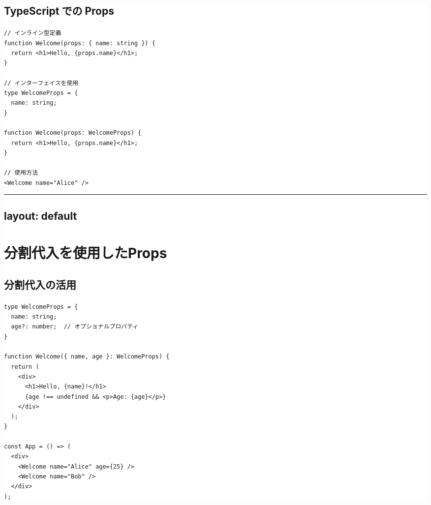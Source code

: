 </div>
<div>

## TypeScript での Props

```tsx
// インライン型定義
function Welcome(props: { name: string }) {
  return <h1>Hello, {props.name}</h1>;
}

// インターフェイスを使用
type WelcomeProps = {
  name: string;
}

function Welcome(props: WelcomeProps) {
  return <h1>Hello, {props.name}</h1>;
}

// 使用方法
<Welcome name="Alice" />
```

</div>
</v-clicks>
</div>

---
layout: default
---

# 分割代入を使用したProps

<div grid="~ cols-2 gap-4">
<v-clicks>
<div>

## 分割代入の活用

```tsx
type WelcomeProps = {
  name: string;
  age?: number;  // オプショナルプロパティ
}

function Welcome({ name, age }: WelcomeProps) {
  return (
    <div>
      <h1>Hello, {name}!</h1>
      {age !== undefined && <p>Age: {age}</p>}
    </div>
  );
}

const App = () => (
  <div>
    <Welcome name="Alice" age={25} />
    <Welcome name="Bob" />
  </div>
);
```
